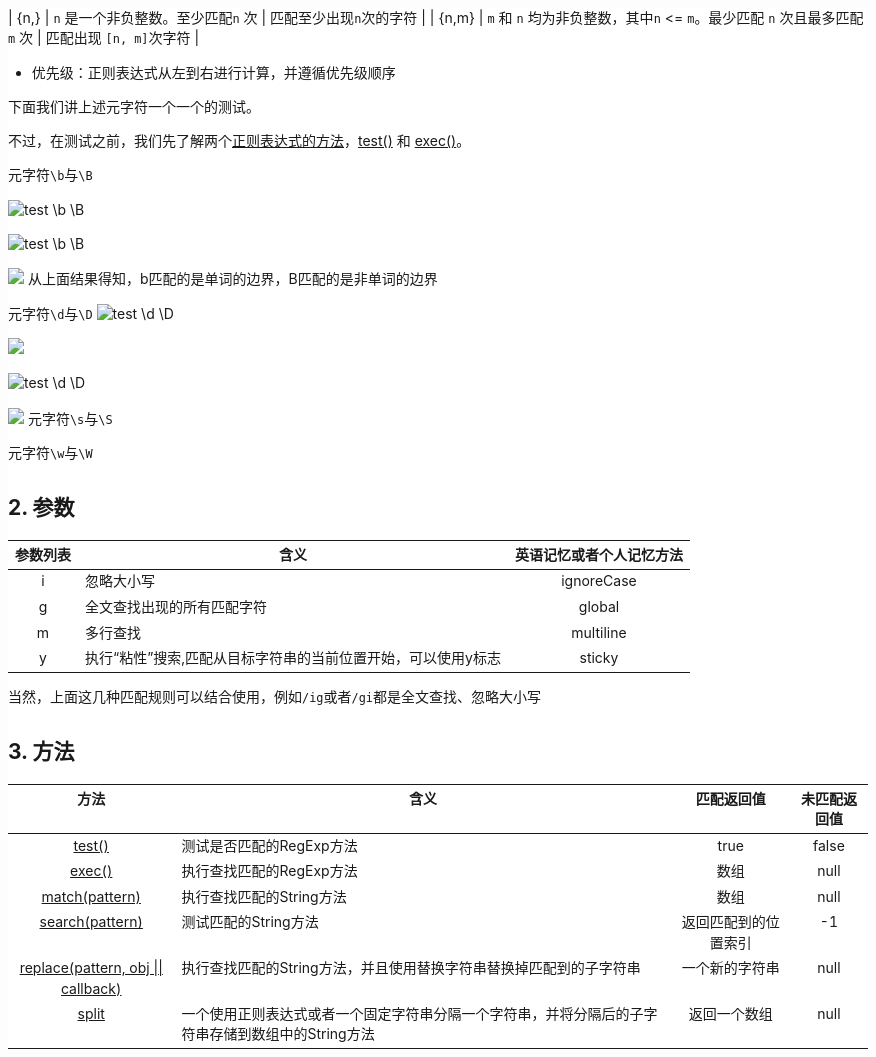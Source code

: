 |                          {n,}                          | `n` 是一个非负整数。至少匹配`n` 次                           |                   匹配至少出现`n`次的字符                    |
|                         {n,m}                          | `m` 和 `n` 均为非负整数，其中`n` <= `m`。最少匹配 `n` 次且最多匹配 `m` 次 |                   匹配出现 `[n, m]`次字符                    |

 - 优先级：正则表达式从左到右进行计算，并遵循优先级顺序

下面我们讲上述元字符一个一个的测试。

<span id="test">不过</span>，在测试之前，我们先了解两个[正则表达式的方法](#func)，[test()](#test) 和 [exec()](#exec)。

元字符`\b`与`\B`

![test \b \B](https://user-gold-cdn.xitu.io/2018/10/5/16644a8f7aaafa76?w=821&h=206&f=png&s=15918)

![test \b \B](https://user-gold-cdn.xitu.io/2018/10/5/16644aa835ec67a8?w=782&h=219&f=png&s=16767)

![](https://user-gold-cdn.xitu.io/2018/10/5/16644b5a0a5e99a5?w=933&h=669&f=png&s=68214)
从上面结果得知，b匹配的是单词的边界，B匹配的是非单词的边界

元字符`\d`与`\D`
![test \d \D](https://user-gold-cdn.xitu.io/2018/10/5/16644a2d8c255270?w=767&h=228&f=png&s=20984)

![](https://user-gold-cdn.xitu.io/2018/10/5/16644b18e0171863?w=930&h=359&f=png&s=40734)

![test \d \D](https://user-gold-cdn.xitu.io/2018/10/5/16644a4edb138309?w=794&h=205&f=png&s=16320)

![](https://user-gold-cdn.xitu.io/2018/10/5/16644b23db11f7ea?w=914&h=327&f=png&s=32021)
元字符`\s`与`\S`

元字符`\w`与`\W`
## 2. 参数

| 参数列表 | 含义                                                         | 英语记忆或者个人记忆方法 |
| :------: | ------------------------------------------------------------ | :----------------------: |
|    i     | 忽略大小写                                                   |        ignoreCase        |
|    g     | 全文查找出现的所有匹配字符                                   |          global          |
|    m     | 多行查找                                                     |        multiline         |
|    y     | 执行“粘性”搜索,匹配从目标字符串的当前位置开始，可以使用y标志 |          sticky          |

当然，上面这几种匹配规则可以结合使用，例如`/ig`或者`/gi`都是全文查找、忽略大小写

## <span id="func">3. 方法</span>

|                             方法                             | 含义                                                         |      匹配返回值      | 未匹配返回值 |
| :----------------------------------------------------------: | ------------------------------------------------------------ | :------------------: | :----------: |
|                       [test()](#test)                        | 测试是否匹配的RegExp方法                                     |         true         |    false     |
|                       [exec()](#exec)                        | 执行查找匹配的RegExp方法                                     |         数组         |     null     |
|                   [match(pattern)](#match)                   | 执行查找匹配的String方法                                     |         数组         |     null     |
|                  [search(pattern)](#search)                  | 测试匹配的String方法                                         | 返回匹配到的位置索引 |      -1      |
| [replace(pattern, obj &VerticalLine;&VerticalLine; callback)](#replace) | 执行查找匹配的String方法，并且使用替换字符串替换掉匹配到的子字符串 |    一个新的字符串    |     null     |
|                       [split](#split)                        | 一个使用正则表达式或者一个固定字符串分隔一个字符串，并将分隔后的子字符串存储到数组中的String方法 |     返回一个数组     |     null     |
